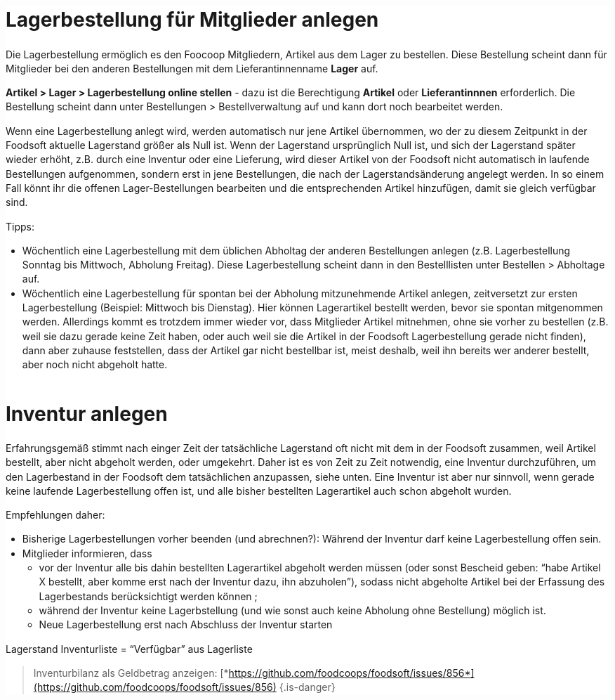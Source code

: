 
# Lagerbestellung für Mitglieder anlegen

Die Lagerbestellung ermöglich es den Foocoop Mitgliedern, Artikel aus dem Lager zu bestellen. Diese Bestellung scheint dann für Mitglieder bei den anderen Bestellungen mit dem Lieferantinnenname **Lager** auf. 

**Artikel \> Lager \> Lagerbestellung online stellen** - dazu ist die Berechtigung **Artikel** oder **Lieferantinnnen** erforderlich. Die Bestellung scheint dann unter Bestellungen > Bestellverwaltung auf und kann dort noch bearbeitet werden.

Wenn eine Lagerbestellung anlegt wird, werden automatisch nur jene Artikel übernommen, wo der zu diesem Zeitpunkt in der Foodsoft aktuelle Lagerstand größer als Null ist. Wenn der Lagerstand ursprünglich Null ist, und sich der Lagerstand später wieder erhöht, z.B. durch eine Inventur oder  eine Lieferung, wird dieser Artikel von der Foodsoft nicht automatisch in laufende Bestellungen aufgenommen, sondern erst in jene Bestellungen, die nach der Lagerstandsänderung angelegt werden. In so einem Fall könnt ihr die offenen Lager-Bestellungen bearbeiten und die entsprechenden Artikel hinzufügen, damit sie gleich verfügbar sind. 


Tipps: 

- Wöchentlich eine Lagerbestellung mit dem üblichen Abholtag der anderen Bestellungen anlegen (z.B. Lagerbestellung Sonntag bis Mittwoch, Abholung Freitag). Diese Lagerbestellung scheint dann in den Bestelllisten unter Bestellen \> Abholtage auf.
- Wöchentlich eine Lagerbestellung für spontan bei der Abholung mitzunehmende Artikel anlegen, zeitversetzt zur ersten Lagerbestellung (Beispiel: Mittwoch bis Dienstag). Hier können Lagerartikel bestellt werden, bevor sie spontan mitgenommen werden. Allerdings kommt es trotzdem immer wieder vor, dass Mitglieder Artikel mitnehmen, ohne sie vorher zu bestellen (z.B. weil sie dazu gerade keine Zeit haben, oder auch weil sie die Artikel in der Foodsoft Lagerbestellung gerade nicht finden), dann aber zuhause feststellen, dass der Artikel gar nicht bestellbar ist, meist deshalb, weil ihn bereits wer anderer bestellt, aber noch nicht abgeholt hatte.



# Inventur anlegen

Erfahrungsgemäß stimmt nach einger Zeit der tatsächliche Lagerstand oft nicht mit dem in der Foodsoft zusammen, weil Artikel bestellt, aber nicht abgeholt werden, oder umgekehrt. Daher ist es von Zeit zu Zeit notwendig, eine Inventur durchzuführen, um den Lagerbestand in der Foodsoft dem tatsächlichen anzupassen, siehe unten. Eine Inventur ist aber nur sinnvoll, wenn gerade keine laufende Lagerbestellung offen ist, und alle bisher bestellten Lagerartikel auch schon abgeholt wurden. 

Empfehlungen daher: 
- Bisherige Lagerbestellungen vorher beenden (und abrechnen?): Während der Inventur darf keine Lagerbestellung offen sein. 
- Mitglieder informieren, dass 
  - vor der Inventur alle bis dahin bestellten Lagerartikel abgeholt werden müssen (oder sonst Bescheid geben: “habe Artikel X bestellt, aber komme erst nach der Inventur dazu, ihn abzuholen”), sodass nicht abgeholte Artikel bei der Erfassung des Lagerbestands berücksichtigt werden können ; 
  - während der Inventur keine Lagerbstellung (und wie sonst auch keine Abholung ohne Bestellung) möglich ist.
  - Neue Lagerbestellung erst nach Abschluss der Inventur starten

Lagerstand Inventurliste = “Verfügbar” aus Lagerliste

> Inventurbilanz als Geldbetrag anzeigen:
> [*https://github.com/foodcoops/foodsoft/issues/856*](https://github.com/foodcoops/foodsoft/issues/856)
{.is-danger}
